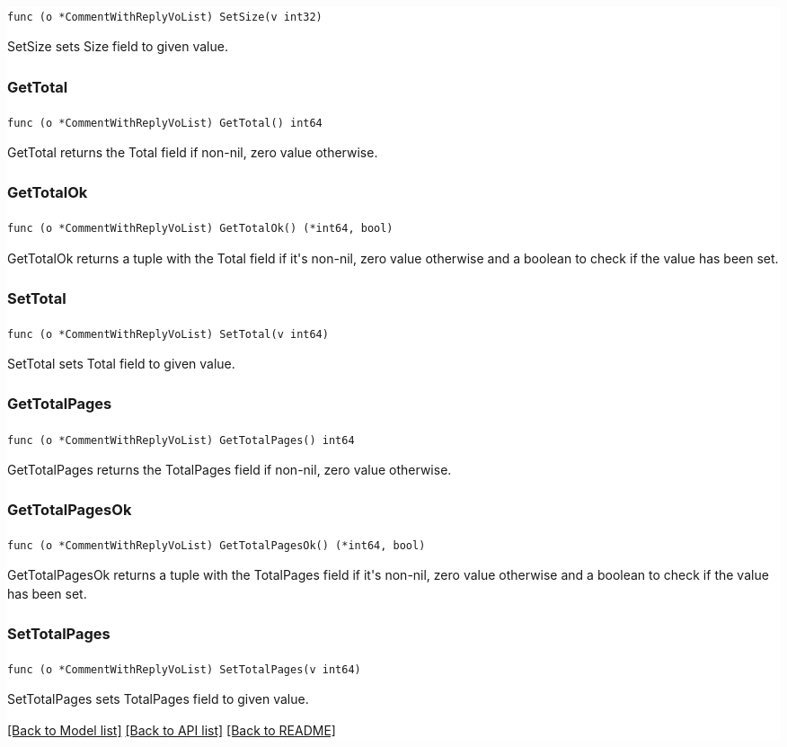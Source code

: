 `func (o *CommentWithReplyVoList) SetSize(v int32)`

SetSize sets Size field to given value.


### GetTotal

`func (o *CommentWithReplyVoList) GetTotal() int64`

GetTotal returns the Total field if non-nil, zero value otherwise.

### GetTotalOk

`func (o *CommentWithReplyVoList) GetTotalOk() (*int64, bool)`

GetTotalOk returns a tuple with the Total field if it's non-nil, zero value otherwise
and a boolean to check if the value has been set.

### SetTotal

`func (o *CommentWithReplyVoList) SetTotal(v int64)`

SetTotal sets Total field to given value.


### GetTotalPages

`func (o *CommentWithReplyVoList) GetTotalPages() int64`

GetTotalPages returns the TotalPages field if non-nil, zero value otherwise.

### GetTotalPagesOk

`func (o *CommentWithReplyVoList) GetTotalPagesOk() (*int64, bool)`

GetTotalPagesOk returns a tuple with the TotalPages field if it's non-nil, zero value otherwise
and a boolean to check if the value has been set.

### SetTotalPages

`func (o *CommentWithReplyVoList) SetTotalPages(v int64)`

SetTotalPages sets TotalPages field to given value.



[[Back to Model list]](../README.md#documentation-for-models) [[Back to API list]](../README.md#documentation-for-api-endpoints) [[Back to README]](../README.md)


